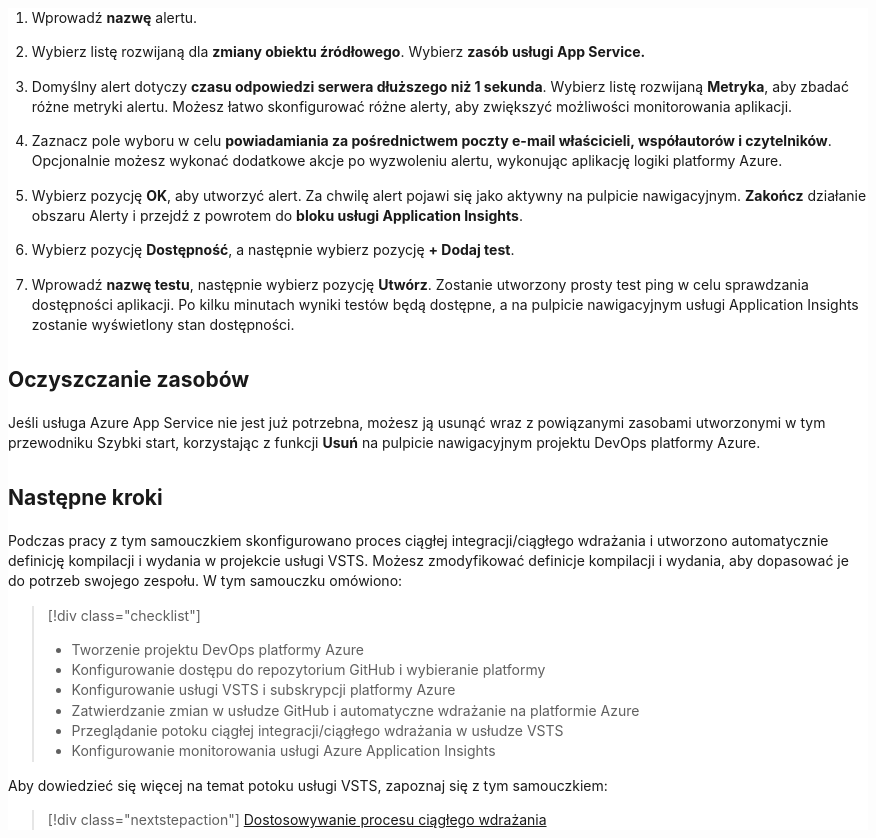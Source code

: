 1. Wprowadź **nazwę** alertu.

1. Wybierz listę rozwijaną dla **zmiany obiektu źródłowego**.  Wybierz **zasób usługi App Service.**

1. Domyślny alert dotyczy **czasu odpowiedzi serwera dłuższego niż 1 sekunda**.  Wybierz listę rozwijaną **Metryka**, aby zbadać różne metryki alertu.  Możesz łatwo skonfigurować różne alerty, aby zwiększyć możliwości monitorowania aplikacji.

1. Zaznacz pole wyboru w celu **powiadamiania za pośrednictwem poczty e-mail właścicieli, współautorów i czytelników**.  Opcjonalnie możesz wykonać dodatkowe akcje po wyzwoleniu alertu, wykonując aplikację logiki platformy Azure.

1. Wybierz pozycję **OK**, aby utworzyć alert.  Za chwilę alert pojawi się jako aktywny na pulpicie nawigacyjnym.  **Zakończ** działanie obszaru Alerty i przejdź z powrotem do **bloku usługi Application Insights**.

1. Wybierz pozycję **Dostępność**, a następnie wybierz pozycję **+ Dodaj test**. 

1. Wprowadź **nazwę testu**, następnie wybierz pozycję **Utwórz**.  Zostanie utworzony prosty test ping w celu sprawdzania dostępności aplikacji.  Po kilku minutach wyniki testów będą dostępne, a na pulpicie nawigacyjnym usługi Application Insights zostanie wyświetlony stan dostępności.

## <a name="clean-up-resources"></a>Oczyszczanie zasobów

Jeśli usługa Azure App Service nie jest już potrzebna, możesz ją usunąć wraz z powiązanymi zasobami utworzonymi w tym przewodniku Szybki start, korzystając z funkcji **Usuń** na pulpicie nawigacyjnym projektu DevOps platformy Azure.

## <a name="next-steps"></a>Następne kroki

Podczas pracy z tym samouczkiem skonfigurowano proces ciągłej integracji/ciągłego wdrażania i utworzono automatycznie definicję kompilacji i wydania w projekcie usługi VSTS. Możesz zmodyfikować definicje kompilacji i wydania, aby dopasować je do potrzeb swojego zespołu. W tym samouczku omówiono:

> [!div class="checklist"]
> * Tworzenie projektu DevOps platformy Azure
> * Konfigurowanie dostępu do repozytorium GitHub i wybieranie platformy
> * Konfigurowanie usługi VSTS i subskrypcji platformy Azure 
> * Zatwierdzanie zmian w usłudze GitHub i automatyczne wdrażanie na platformie Azure
> * Przeglądanie potoku ciągłej integracji/ciągłego wdrażania w usłudze VSTS
> * Konfigurowanie monitorowania usługi Azure Application Insights

Aby dowiedzieć się więcej na temat potoku usługi VSTS, zapoznaj się z tym samouczkiem:

> [!div class="nextstepaction"]
> [Dostosowywanie procesu ciągłego wdrażania](https://docs.microsoft.com/vsts/pipelines/release/define-multistage-release-process?view=vsts)
